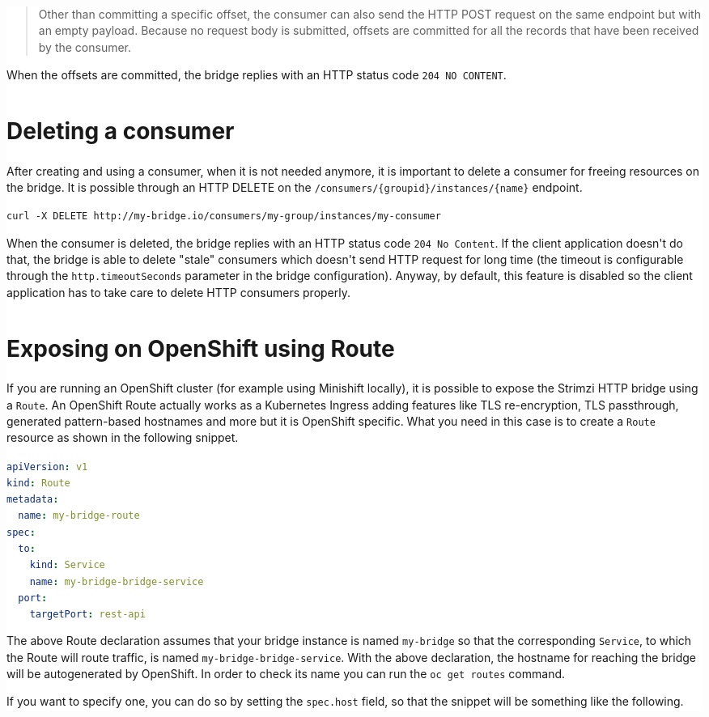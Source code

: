 > Other than committing a specific offset, the consumer can also send the HTTP POST request on the same endpoint but with an empty payload.
Because no request body is submitted, offsets are committed for all the records that have been received by the consumer.

When the offsets are committed, the bridge replies with an HTTP status code `204 NO CONTENT`.

# Deleting a consumer

After creating and using a consumer, when it is not needed anymore, it is important to delete a consumer for freeing resources on the bridge.
It is possible through an HTTP DELETE on the `/consumers/{groupid}/instances/{name}` endpoint.

```shell
curl -X DELETE http://my-bridge.io/consumers/my-group/instances/my-consumer
```

When the consumer is deleted, the bridge replies with an HTTP status code `204 No Content`.
If the client application doesn't do that, the bridge is able to delete "stale" consumers which doesn't send HTTP request for long time (the timeout is configurable through the `http.timeoutSeconds` parameter in the bridge configuration).
Anyway, by default, this feature is disabled so the client application has to take care to delete HTTP consumers properly.

# Exposing on OpenShift using Route

If you are running an OpenShift cluster (for example using Minishift locally), it is possible to expose the Strimzi HTTP bridge using a `Route`.
An OpenShift Route actually works as a Kubernetes Ingress adding features like TLS re-encryption, TLS passthrough, generated pattern-based hostnames and more but it is OpenShift specific.
What you need in this case is to create a `Route` resource as shown in the following snippet.

```yaml
apiVersion: v1
kind: Route
metadata:
  name: my-bridge-route
spec:
  to:
    kind: Service
    name: my-bridge-bridge-service
  port:
    targetPort: rest-api
```

The above Route declaration assumes that your bridge instance is named `my-bridge` so that the corresponding `Service`, to which the Route will route traffic, is named `my-bridge-bridge-service`.
With the above declaration, the hostname for reaching the bridge will be autogenerated by OpenShift.
In order to check its name you can run the `oc get routes` command.

If you want to specify one, you can do so by setting the `spec.host` field, so that the snippet will be something like the following.
